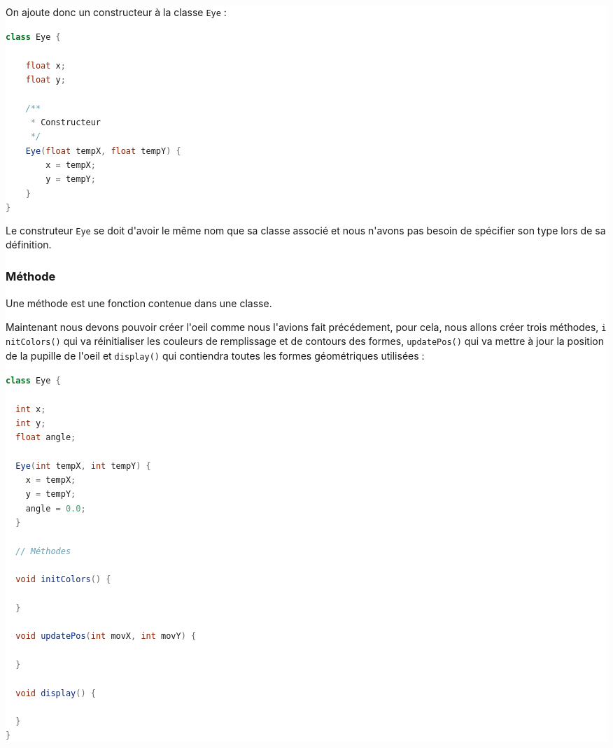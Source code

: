 On ajoute donc un constructeur à la classe `Eye` : 

```java
class Eye {

	float x;
	float y;

	/**
	 * Constructeur
	 */
	Eye(float tempX, float tempY) {
		x = tempX;
		y = tempY;
	}
}
```

Le construteur `Eye` se doit d'avoir le même nom que sa classe associé et nous n'avons pas besoin de spécifier son type lors de sa définition.

### Méthode

Une méthode est une fonction contenue dans une classe.

Maintenant nous devons pouvoir créer l'oeil comme nous l'avions fait précédement, pour cela, nous allons créer trois méthodes, `initColors()` qui va réinitialiser les couleurs de remplissage et de contours des formes, `updatePos()` qui va mettre à jour la position de la pupille de l'oeil et `display()` qui contiendra toutes les formes géométriques utilisées : 

```java
class Eye {

  int x;
  int y;
  float angle;

  Eye(int tempX, int tempY) {
    x = tempX;
    y = tempY;
    angle = 0.0;
  }

  // Méthodes

  void initColors() {

  }

  void updatePos(int movX, int movY) {

  }

  void display() {

  }
}
```
